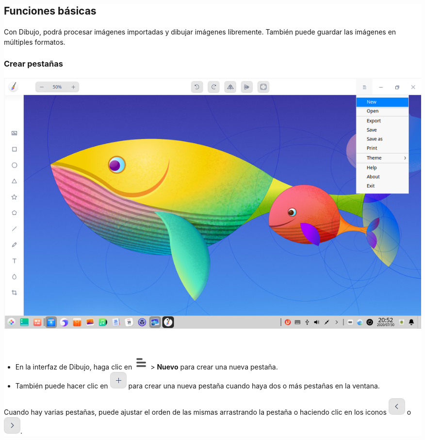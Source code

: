 
## Funciones básicas

Con Dibujo, podrá procesar imágenes importadas y dibujar imágenes libremente. También puede guardar las imágenes en múltiples formatos.

### Crear pestañas

![1|main](jpg/new.png)

&nbsp;&nbsp;&nbsp;&nbsp;&nbsp;&nbsp;&nbsp;&nbsp;&nbsp;&nbsp;&nbsp;&nbsp;&nbsp;

- En la interfaz de Dibujo, haga clic en ![menú](icon/icon_menu.svg) > **Nuevo** para crear una nueva pestaña.
- También puede hacer clic en ![add](jpg/add.png) para crear una nueva pestaña cuando haya dos o más pestañas en la ventana.

Cuando hay varias pestañas, puede ajustar el orden de las mismas arrastrando la pestaña o haciendo clic en los iconos ![anterior](jpg/previous.png) o ![siguiente](jpg/next.png).
